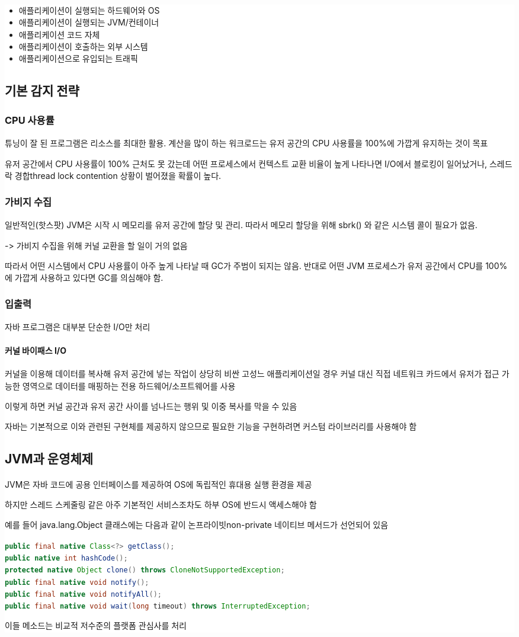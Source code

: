 - 애플리케이션이 실행되는 하드웨어와 OS
- 애플리케이션이 실행되는 JVM/컨테이너
- 애플리케이션 코드 자체
- 애플리케이션이 호출하는 외부 시스템
- 애플리케이션으로 유입되는 트래픽

## 기본 감지 전략

### CPU 사용률

튜닝이 잘 된 프로그램은 리소스를 최대한 활용. 계산을 많이 하는 워크로드는 유저 공간의 CPU 사용률을 100%에 가깝게 유지하는 것이 목표

유저 공간에서 CPU 사용률이 100% 근처도 못 갔는데 어떤 프로세스에서 컨텍스트 교환 비율이 높게 나타나면 I/O에서 블로킹이 일어났거나, 스레드 락 경합thread lock contention 상황이 벌어졌을 확률이 높다.

### 가비지 수집

일반적인(핫스팟) JVM은 시작 시 메모리를 유저 공간에 할당 및 관리. 따라서 메모리 할당을 위해 sbrk() 와 같은 시스템 콜이 필요가 없음.

-> 가비지 수집을 위해 커널 교환을 할 일이 거의 없음

따라서 어떤 시스템에서 CPU 사용률이 아주 높게 나타날 때 GC가 주범이 되지는 않음. 반대로 어떤 JVM 프로세스가 유저 공간에서 CPU를 100%에 가깝게 사용하고 있다면 GC를 의심해야 함.

### 입출력

자바 프로그램은 대부분 단순한 I/O만 처리

#### 커널 바이패스 I/O

커널을 이용해 데이터를 복사해 유저 공간에 넣는 작업이 상당히 비싼 고성느 애플리케이션일 경우 커널 대신 직접 네트워크 카드에서 유저가 접근 가능한 영역으로 데이터를 매핑하는 전용 하드웨어/소프트웨어를 사용

이렇게 하면 커널 공간과 유저 공간 사이를 넘나드는 행위 및 이중 복사를 막을 수 있음

자바는 기본적으로 이와 관련된 구현체를 제공하지 않으므로 필요한 기능을 구현하려면 커스텀 라이브러리를 사용해야 함

## JVM과 운영체제

JVM은 자바 코드에 공용 인터페이스를 제공하여 OS에 독립적인 휴대용 실행 환경을 제공

하지만 스레드 스케줄링 같은 아주 기본적인 서비스조차도 하부 OS에 반드시 액세스해야 함

예를 들어 java.lang.Object 클래스에는 다음과 같이 논프라이빗non-private 네이티브 메서드가 선언되어 있음

```java
public final native Class<?> getClass();
public native int hashCode();
protected native Object clone() throws CloneNotSupportedException;
public final native void notify();
public final native void notifyAll();
public final native void wait(long timeout) throws InterruptedException;
```

이들 메소드는 비교적 저수준의 플랫폼 관심사를 처리

